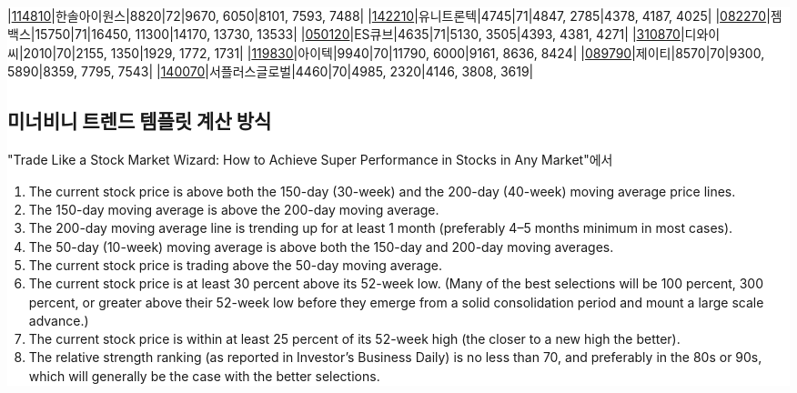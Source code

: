 |[114810](https://finance.daum.net/quotes/A114810)|한솔아이원스|8820|72|9670, 6050|8101, 7593, 7488|
|[142210](https://finance.daum.net/quotes/A142210)|유니트론텍|4745|71|4847, 2785|4378, 4187, 4025|
|[082270](https://finance.daum.net/quotes/A082270)|젬백스|15750|71|16450, 11300|14170, 13730, 13533|
|[050120](https://finance.daum.net/quotes/A050120)|ES큐브|4635|71|5130, 3505|4393, 4381, 4271|
|[310870](https://finance.daum.net/quotes/A310870)|디와이씨|2010|70|2155, 1350|1929, 1772, 1731|
|[119830](https://finance.daum.net/quotes/A119830)|아이텍|9940|70|11790, 6000|9161, 8636, 8424|
|[089790](https://finance.daum.net/quotes/A089790)|제이티|8570|70|9300, 5890|8359, 7795, 7543|
|[140070](https://finance.daum.net/quotes/A140070)|서플러스글로벌|4460|70|4985, 2320|4146, 3808, 3619|

## 미너비니 트렌드 템플릿 계산 방식

"Trade Like a Stock Market Wizard: How to Achieve Super Performance in Stocks in Any Market"에서

 1. The current stock price is above both the 150-day (30-week) and the 200-day (40-week) moving average price lines.
 1. The 150-day moving average is above the 200-day moving average.
 1. The 200-day moving average line is trending up for at least 1 month (preferably 4–5 months minimum in most cases).
 1. The 50-day (10-week) moving average is above both the 150-day and 200-day moving averages.
 1. The current stock price is trading above the 50-day moving average.
 1. The current stock price is at least 30 percent above its 52-week low. (Many of the best selections will be 100 percent, 300 percent, or greater above their 52-week low before they emerge from a solid consolidation period and mount a large scale advance.)
 1. The current stock price is within at least 25 percent of its 52-week high (the closer to a new high the better).
 1. The relative strength ranking (as reported in Investor’s Business Daily) is no less than 70, and preferably in the 80s or 90s, which will generally be the case with the better selections.
